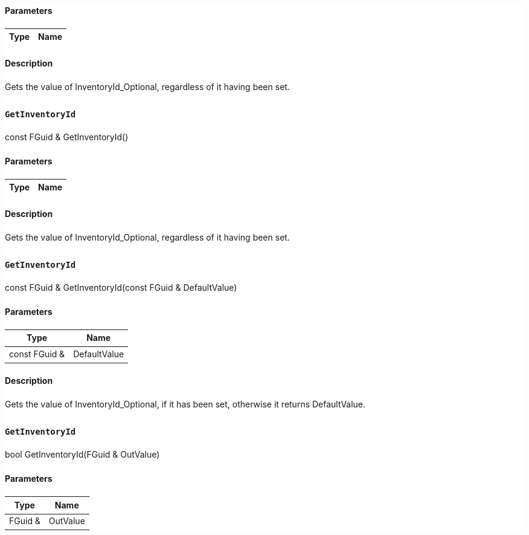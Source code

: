 #### Parameters

| Type | Name |
|------|------|

#### Description

Gets the value of InventoryId_Optional, regardless of it having been set.




### `GetInventoryId` <a id="structFRHAPI__PlayerOrderEntryCreate_1a1ae84ed913068008dfb4d5e78b8bbc79"></a>

const FGuid & GetInventoryId()

#### Parameters

| Type | Name |
|------|------|

#### Description

Gets the value of InventoryId_Optional, regardless of it having been set.




### `GetInventoryId` <a id="structFRHAPI__PlayerOrderEntryCreate_1a3050288b91a1a9428724a64e52dbb099"></a>

const FGuid & GetInventoryId(const FGuid & DefaultValue)

#### Parameters

| Type | Name |
|------|------|
|const FGuid &|DefaultValue|

#### Description

Gets the value of InventoryId_Optional, if it has been set, otherwise it returns DefaultValue.




### `GetInventoryId` <a id="structFRHAPI__PlayerOrderEntryCreate_1ab72fbe621a2bb397008d271914e082f2"></a>

bool GetInventoryId(FGuid & OutValue)

#### Parameters

| Type | Name |
|------|------|
|FGuid &|OutValue|
